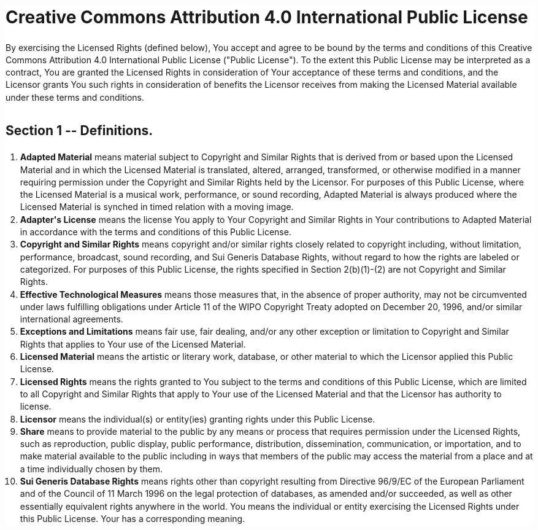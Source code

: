# Creative Commons Attribution 4.0 International Public License

By exercising the Licensed Rights (defined below), You accept and agree to be
bound by the terms and conditions of this Creative Commons Attribution 4.0
International Public License ("Public License"). To the extent this Public
License may be interpreted as a contract, You are granted the Licensed Rights
in consideration of Your acceptance of these terms and conditions, and the
Licensor grants You such rights in consideration of benefits the Licensor
receives from making the Licensed Material available under these terms and
conditions.

## Section 1 -- Definitions.

1. **Adapted Material** means material subject to Copyright and Similar Rights
   that is derived from or based upon the Licensed Material and in which the
   Licensed Material is translated, altered, arranged, transformed, or otherwise
   modified in a manner requiring permission under the Copyright and Similar
   Rights held by the Licensor. For purposes of this Public License, where the
   Licensed Material is a musical work, performance, or sound recording, Adapted
   Material is always produced where the Licensed Material is synched in timed
   relation with a moving image.
1. **Adapter's License** means the license You apply to Your Copyright and
   Similar Rights in Your contributions to Adapted Material in accordance with
   the terms and conditions of this Public License.
1. **Copyright and Similar Rights** means copyright and/or similar rights
   closely related to copyright including, without limitation, performance,
   broadcast, sound recording, and Sui Generis Database Rights, without regard
   to how the rights are labeled or categorized. For purposes of this Public
   License, the rights specified in Section 2(b)(1)-(2) are not Copyright and
   Similar Rights.
1. **Effective Technological Measures** means those measures that, in the
absence of proper authority, may not be circumvented under laws fulfilling
obligations under Article 11 of the WIPO Copyright Treaty adopted on December
20, 1996, and/or similar international agreements.
1. **Exceptions and Limitations** means fair use, fair dealing, and/or any other
   exception or limitation to Copyright and Similar Rights that applies to Your
   use of the Licensed Material.
1. **Licensed Material** means the artistic or literary work, database, or other
   material to which the Licensor applied this Public License.
1. **Licensed Rights** means the rights granted to You subject to the terms and
   conditions of this Public License, which are limited to all Copyright and
   Similar Rights that apply to Your use of the Licensed Material and that the
   Licensor has authority to license.
1. **Licensor** means the individual(s) or entity(ies) granting rights under
  this Public License.
1. **Share** means to provide material to the public by any means or process
   that requires permission under the Licensed Rights, such as reproduction,
   public display, public performance, distribution, dissemination,
   communication, or importation, and to make material available to the public
   including in ways that members of the public may access the material from a
   place and at a time individually chosen by them.
1. **Sui Generis Database Rights** means rights other than copyright resulting
   from Directive 96/9/EC of the European Parliament and of the Council of 11
   March 1996 on the legal protection of databases, as amended and/or succeeded,
   as well as other essentially equivalent rights anywhere in the world.
   You means the individual or entity exercising the Licensed Rights under this
   Public License. Your has a corresponding meaning.
